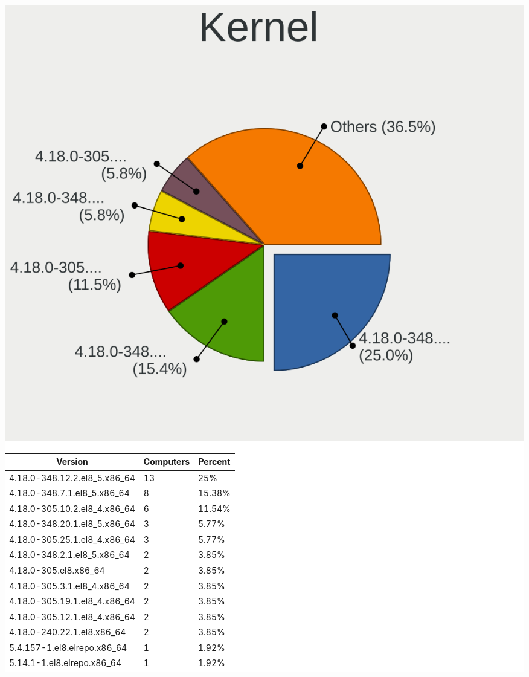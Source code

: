 ![Kernel](./All/images/pie_chart/os_kernel.svg)


| Version                      | Computers | Percent |
|------------------------------|-----------|---------|
| 4.18.0-348.12.2.el8_5.x86_64 | 13        | 25%     |
| 4.18.0-348.7.1.el8_5.x86_64  | 8         | 15.38%  |
| 4.18.0-305.10.2.el8_4.x86_64 | 6         | 11.54%  |
| 4.18.0-348.20.1.el8_5.x86_64 | 3         | 5.77%   |
| 4.18.0-305.25.1.el8_4.x86_64 | 3         | 5.77%   |
| 4.18.0-348.2.1.el8_5.x86_64  | 2         | 3.85%   |
| 4.18.0-305.el8.x86_64        | 2         | 3.85%   |
| 4.18.0-305.3.1.el8_4.x86_64  | 2         | 3.85%   |
| 4.18.0-305.19.1.el8_4.x86_64 | 2         | 3.85%   |
| 4.18.0-305.12.1.el8_4.x86_64 | 2         | 3.85%   |
| 4.18.0-240.22.1.el8.x86_64   | 2         | 3.85%   |
| 5.4.157-1.el8.elrepo.x86_64  | 1         | 1.92%   |
| 5.14.1-1.el8.elrepo.x86_64   | 1         | 1.92%   |